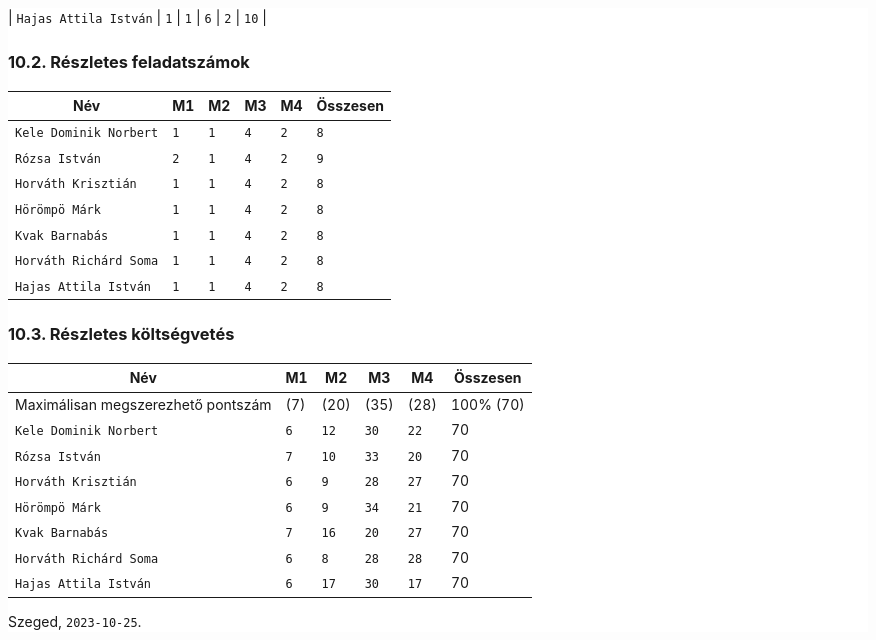 | `Hajas Attila István`   | `1`   | `1` | `6` | `2` | `10`     |

### 10.2. Részletes feladatszámok

| Név          |   M1  |   M2  |   M3 |   M4 | Összesen |
|--------------|-------|-------|------|------|----------|
| `Kele Dominik Norbert` | `1`   | `1`   | `4`  | `2`  | `8`     |
| `Rózsa István` | `2`   | `1`   | `4`  | `2`  | `9`     |
| `Horváth Krisztián`   | `1`   | `1` | `4` | `2` | `8`     |
| `Hörömpö Márk`   | `1`   | `1`   | `4`  | `2`  | `8`     |
| `Kvak Barnabás`   | `1`   | `1`   | `4`  | `2`  | `8`     |
| `Horváth Richárd Soma`   | `1`   | `1`   | `4`  | `2`  | `8`     |
| `Hajas Attila István`   | `1`   | `1`   | `4`  | `2`  | `8`     |

### 10.3. Részletes költségvetés

| Név                                 | M1      | M2       | M3       | M4       | Összesen  |
|-------------------------------------|---------|----------|----------|----------|-----------|
| Maximálisan megszerezhető pontszám  |  (7)    | (20)     | (35)     |  (28)    | 100% (70) |
| `Kele Dominik Norbert`                        | `6`     | `12`     | `30`     |  `22`    | 70        |
| `Rózsa István`                        | `7`     | `10`     | `33`     |  `20`    | 70        |
| `Horváth Krisztián`                          | `6`     | `9`     | `28`     |  `27`    | 70        |
| `Hörömpö Márk`                          | `6`     | `9`     | `34`     |  `21`    | 70        |
| `Kvak Barnabás`                          | `7`     | `16`     | `20`     |  `27`    | 70        |
| `Horváth Richárd Soma`                          | `6`     | `8`     | `28`     |  `28`    | 70        |
| `Hajas Attila István`                          | `6`     | `17`     | `30`     |  `17`    | 70        |

Szeged, `2023-10-25`.
